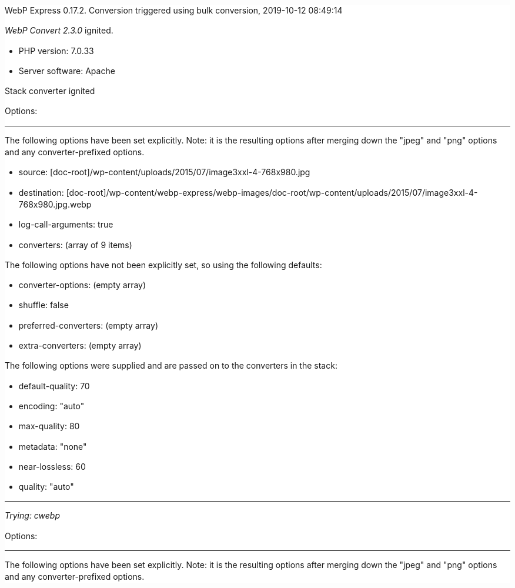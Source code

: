 WebP Express 0.17.2. Conversion triggered using bulk conversion, 2019-10-12 08:49:14


*WebP Convert 2.3.0*  ignited.

- PHP version: 7.0.33

- Server software: Apache


Stack converter ignited


Options:

------------

The following options have been set explicitly. Note: it is the resulting options after merging down the "jpeg" and "png" options and any converter-prefixed options.

- source: [doc-root]/wp-content/uploads/2015/07/image3xxl-4-768x980.jpg

- destination: [doc-root]/wp-content/webp-express/webp-images/doc-root/wp-content/uploads/2015/07/image3xxl-4-768x980.jpg.webp

- log-call-arguments: true

- converters: (array of 9 items)


The following options have not been explicitly set, so using the following defaults:

- converter-options: (empty array)

- shuffle: false

- preferred-converters: (empty array)

- extra-converters: (empty array)


The following options were supplied and are passed on to the converters in the stack:

- default-quality: 70

- encoding: "auto"

- max-quality: 80

- metadata: "none"

- near-lossless: 60

- quality: "auto"

------------



*Trying: cwebp* 


Options:

------------

The following options have been set explicitly. Note: it is the resulting options after merging down the "jpeg" and "png" options and any converter-prefixed options.
